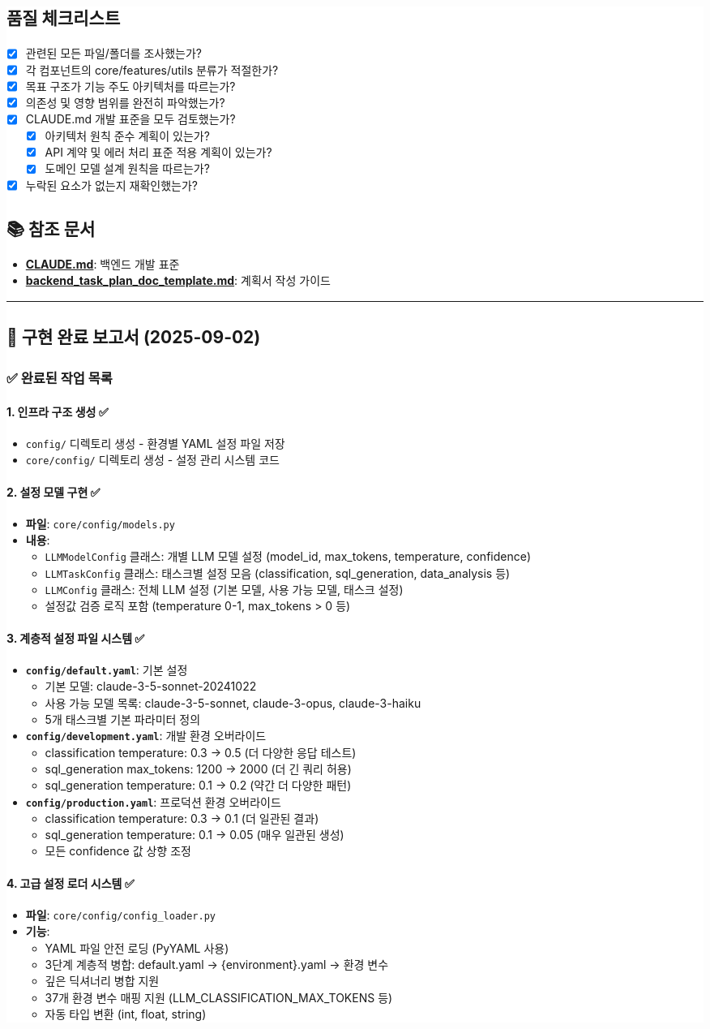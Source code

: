 ## 품질 체크리스트

- [x] 관련된 모든 파일/폴더를 조사했는가?
- [x] 각 컴포넌트의 core/features/utils 분류가 적절한가?
- [x] 목표 구조가 기능 주도 아키텍처를 따르는가?
- [x] 의존성 및 영향 범위를 완전히 파악했는가?
- [x] CLAUDE.md 개발 표준을 모두 검토했는가?
  - [x] 아키텍처 원칙 준수 계획이 있는가?
  - [x] API 계약 및 에러 처리 표준 적용 계획이 있는가?
  - [x] 도메인 모델 설계 원칙을 따르는가?
- [x] 누락된 요소가 없는지 재확인했는가?

## 📚 참조 문서

- **[CLAUDE.md](./CLAUDE.md)**: 백엔드 개발 표준
- **[backend_task_plan_doc_template.md](./backend_task_plan_doc_template.md)**: 계획서 작성 가이드

---

## 🚀 구현 완료 보고서 (2025-09-02)

### ✅ 완료된 작업 목록

#### 1. 인프라 구조 생성 ✅
- `config/` 디렉토리 생성 - 환경별 YAML 설정 파일 저장
- `core/config/` 디렉토리 생성 - 설정 관리 시스템 코드

#### 2. 설정 모델 구현 ✅
- **파일**: `core/config/models.py`
- **내용**:
  - `LLMModelConfig` 클래스: 개별 LLM 모델 설정 (model_id, max_tokens, temperature, confidence)
  - `LLMTaskConfig` 클래스: 태스크별 설정 모음 (classification, sql_generation, data_analysis 등)
  - `LLMConfig` 클래스: 전체 LLM 설정 (기본 모델, 사용 가능 모델, 태스크 설정)
  - 설정값 검증 로직 포함 (temperature 0-1, max_tokens > 0 등)

#### 3. 계층적 설정 파일 시스템 ✅
- **`config/default.yaml`**: 기본 설정
  - 기본 모델: claude-3-5-sonnet-20241022
  - 사용 가능 모델 목록: claude-3-5-sonnet, claude-3-opus, claude-3-haiku
  - 5개 태스크별 기본 파라미터 정의
- **`config/development.yaml`**: 개발 환경 오버라이드
  - classification temperature: 0.3 → 0.5 (더 다양한 응답 테스트)
  - sql_generation max_tokens: 1200 → 2000 (더 긴 쿼리 허용)
  - sql_generation temperature: 0.1 → 0.2 (약간 더 다양한 패턴)
- **`config/production.yaml`**: 프로덕션 환경 오버라이드
  - classification temperature: 0.3 → 0.1 (더 일관된 결과)
  - sql_generation temperature: 0.1 → 0.05 (매우 일관된 생성)
  - 모든 confidence 값 상향 조정

#### 4. 고급 설정 로더 시스템 ✅
- **파일**: `core/config/config_loader.py`
- **기능**:
  - YAML 파일 안전 로딩 (PyYAML 사용)
  - 3단계 계층적 병합: default.yaml → {environment}.yaml → 환경 변수
  - 깊은 딕셔너리 병합 지원
  - 37개 환경 변수 매핑 지원 (LLM_CLASSIFICATION_MAX_TOKENS 등)
  - 자동 타입 변환 (int, float, string)
